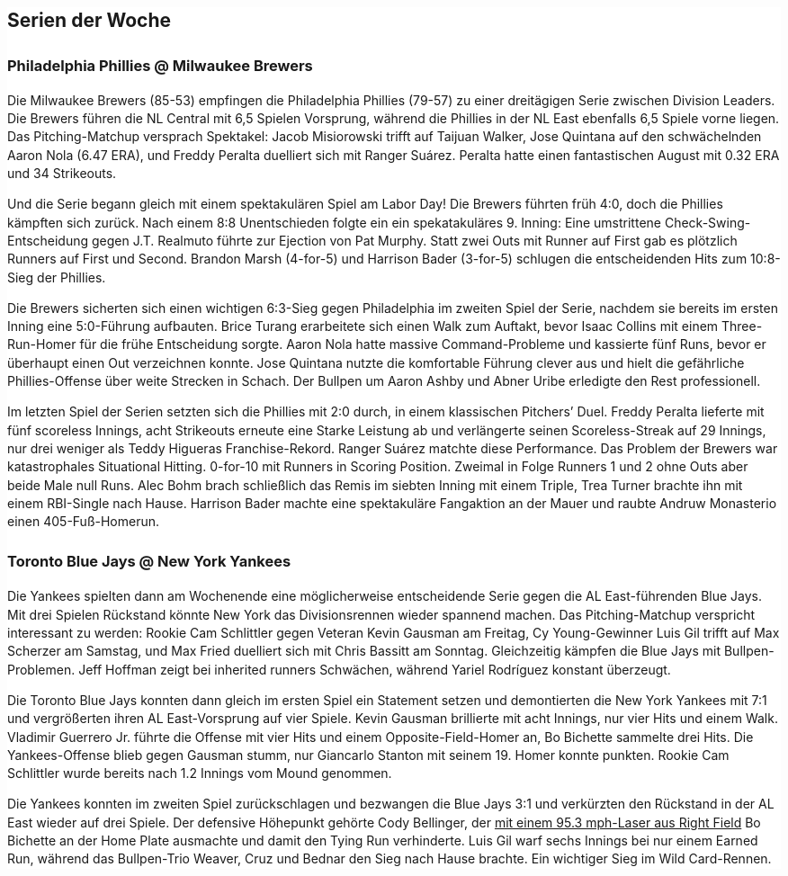 ## Serien der Woche

### Philadelphia Phillies @ Milwaukee Brewers

Die Milwaukee Brewers (85-53) empfingen die Philadelphia Phillies (79-57) zu einer dreitägigen Serie zwischen Division Leaders. Die Brewers führen die NL Central mit 6,5 Spielen Vorsprung, während die Phillies in der NL East ebenfalls 6,5 Spiele vorne liegen. Das Pitching-Matchup versprach Spektakel: Jacob Misiorowski trifft auf Taijuan Walker, Jose Quintana auf den schwächelnden Aaron Nola (6.47 ERA), und Freddy Peralta duelliert sich mit Ranger Suárez. Peralta hatte einen fantastischen August mit 0.32 ERA und 34 Strikeouts.

Und die Serie begann gleich mit einem spektakulären Spiel am Labor Day! Die Brewers führten früh 4:0, doch die Phillies kämpften sich zurück. Nach einem 8:8 Unentschieden folgte ein ein spekatakuläres 9. Inning: Eine umstrittene Check-Swing-Entscheidung gegen J.T. Realmuto führte zur Ejection von Pat Murphy. Statt zwei Outs mit Runner auf First gab es plötzlich Runners auf First und Second. Brandon Marsh (4-for-5) und Harrison Bader (3-for-5) schlugen die entscheidenden Hits zum 10:8-Sieg der Phillies.

Die Brewers sicherten sich einen wichtigen 6:3-Sieg gegen Philadelphia im zweiten Spiel der Serie, nachdem sie bereits im ersten Inning eine 5:0-Führung aufbauten. Brice Turang erarbeitete sich einen Walk zum Auftakt, bevor Isaac Collins mit einem Three-Run-Homer für die frühe Entscheidung sorgte. Aaron Nola hatte massive Command-Probleme und kassierte fünf Runs, bevor er überhaupt einen Out verzeichnen konnte. Jose Quintana nutzte die komfortable Führung clever aus und hielt die gefährliche Phillies-Offense über weite Strecken in Schach. Der Bullpen um Aaron Ashby und Abner Uribe erledigte den Rest professionell.​​​​​​​​​​​​​​​​

Im letzten Spiel der Serien setzten sich die Phillies mit 2:0 durch, in einem klassischen Pitchers’ Duel. Freddy Peralta lieferte mit fünf scoreless Innings, acht Strikeouts erneute eine Starke Leistung ab und verlängerte seinen Scoreless-Streak auf 29 Innings, nur drei weniger als Teddy Higueras Franchise-Rekord. Ranger Suárez matchte diese Performance. Das Problem der Brewers war katastrophales Situational Hitting. 0-for-10 mit Runners in Scoring Position. Zweimal in Folge Runners 1 und 2 ohne Outs aber beide Male null Runs. Alec Bohm brach schließlich das Remis im siebten Inning mit einem Triple, Trea Turner brachte ihn mit einem RBI-Single nach Hause. Harrison Bader machte eine spektakuläre Fangaktion an der Mauer und raubte Andruw Monasterio einen 405-Fuß-Homerun.

### Toronto Blue Jays @ New York Yankees

Die Yankees spielten dann am Wochenende eine möglicherweise entscheidende Serie gegen die AL East-führenden Blue Jays. Mit drei Spielen Rückstand könnte New York das Divisionsrennen wieder spannend machen. Das Pitching-Matchup verspricht interessant zu werden: Rookie Cam Schlittler gegen Veteran Kevin Gausman am Freitag, Cy Young-Gewinner Luis Gil trifft auf Max Scherzer am Samstag, und Max Fried duelliert sich mit Chris Bassitt am Sonntag. Gleichzeitig kämpfen die Blue Jays mit Bullpen-Problemen. Jeff Hoffman zeigt bei inherited runners Schwächen, während Yariel Rodríguez konstant überzeugt.

Die Toronto Blue Jays konnten dann gleich im ersten Spiel ein Statement setzen und demontierten die New York Yankees mit 7:1 und vergrößerten ihren AL East-Vorsprung auf vier Spiele. Kevin Gausman brillierte mit acht Innings, nur vier Hits und einem Walk. Vladimir Guerrero Jr. führte die Offense mit vier Hits und einem Opposite-Field-Homer an, Bo Bichette sammelte drei Hits. Die Yankees-Offense blieb gegen Gausman stumm, nur Giancarlo Stanton mit seinem 19. Homer konnte punkten. Rookie Cam Schlittler wurde bereits nach 1.2 Innings vom Mound genommen.

Die Yankees konnten im zweiten Spiel zurückschlagen und bezwangen die Blue Jays 3:1 und verkürzten den Rückstand in der AL East wieder auf drei Spiele. Der defensive Höhepunkt gehörte Cody Bellinger, der [mit einem 95.3 mph-Laser aus Right Field](https://mlb-cuts-diamond.mlb.com/FORGE/2025/2025-09/06/d7452774-68d77535-43edc8c5-csvm-diamondgcp-asset_1280x720_59_4000K.mp4) Bo Bichette an der Home Plate ausmachte und damit den Tying Run verhinderte. Luis Gil warf sechs Innings bei nur einem Earned Run, während das Bullpen-Trio Weaver, Cruz und Bednar den Sieg nach Hause brachte. Ein wichtiger Sieg im Wild Card-Rennen.
